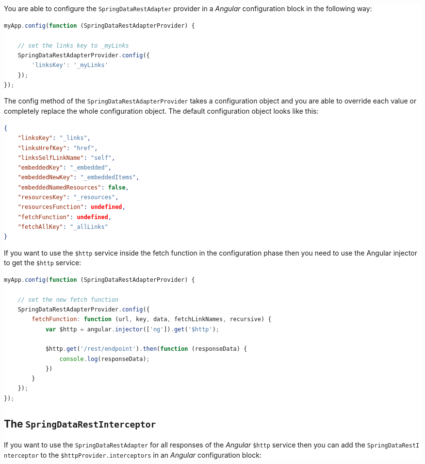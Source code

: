 You are able to configure the `SpringDataRestAdapter` provider in a *Angular* configuration block in the following way:

```javascript
myApp.config(function (SpringDataRestAdapterProvider) {

    // set the links key to _myLinks
    SpringDataRestAdapterProvider.config({
        'linksKey': '_myLinks'
    });
});
```

The config method of the `SpringDataRestAdapterProvider` takes a configuration object and you are able to override each value or completely replace the whole configuration object. The default configuration object looks like this:

```json
{
    "linksKey": "_links",
    "linksHrefKey": "href",
    "linksSelfLinkName": "self",
    "embeddedKey": "_embedded",
    "embeddedNewKey": "_embeddedItems",
    "embeddedNamedResources": false,
    "resourcesKey": "_resources",
    "resourcesFunction": undefined,
    "fetchFunction": undefined,
    "fetchAllKey": "_allLinks"
}
```
If you want to use the `$http` service inside the fetch function in the configuration phase then you need to use the Angular injector to get the `$http` service:

```javascript
myApp.config(function (SpringDataRestAdapterProvider) {

    // set the new fetch function
    SpringDataRestAdapterProvider.config({
        fetchFunction: function (url, key, data, fetchLinkNames, recursive) {
            var $http = angular.injector(['ng']).get('$http');

            $http.get('/rest/endpoint').then(function (responseData) {
                console.log(responseData);
            })
        }
    });
});
```

## The `SpringDataRestInterceptor`

If you want to use the `SpringDataRestAdapter` for all responses of the *Angular* `$http` service then you can add the `SpringDataRestInterceptor` to the `$httpProvider.interceptors` in an *Angular* configuration block:
